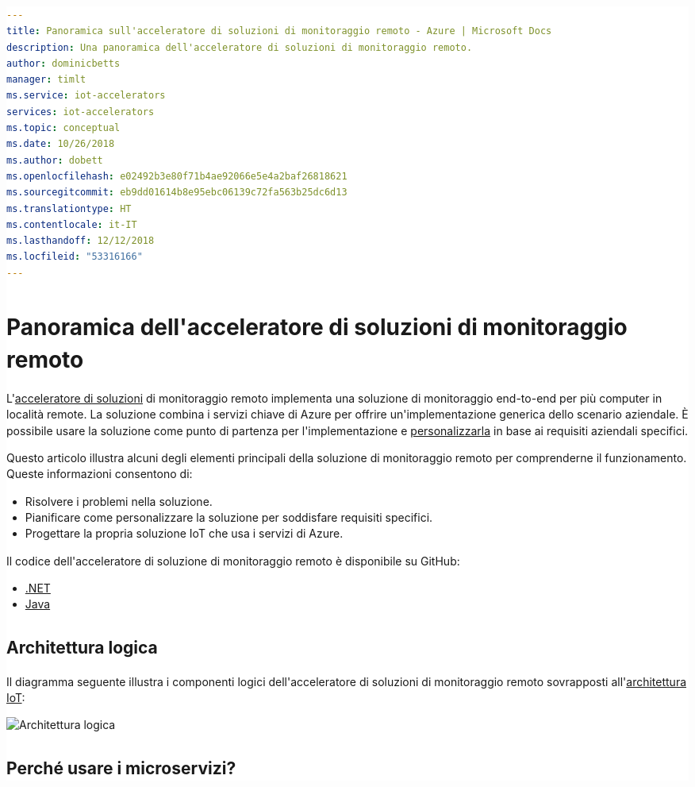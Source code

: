 ```yaml
---
title: Panoramica sull'acceleratore di soluzioni di monitoraggio remoto - Azure | Microsoft Docs
description: Una panoramica dell'acceleratore di soluzioni di monitoraggio remoto.
author: dominicbetts
manager: timlt
ms.service: iot-accelerators
services: iot-accelerators
ms.topic: conceptual
ms.date: 10/26/2018
ms.author: dobett
ms.openlocfilehash: e02492b3e80f71b4ae92066e5e4a2baf26818621
ms.sourcegitcommit: eb9dd01614b8e95ebc06139c72fa563b25dc6d13
ms.translationtype: HT
ms.contentlocale: it-IT
ms.lasthandoff: 12/12/2018
ms.locfileid: "53316166"
---
```

# <a name="remote-monitoring-solution-accelerator-overview"></a>Panoramica dell'acceleratore di soluzioni di monitoraggio remoto

L'[acceleratore di soluzioni](../iot-accelerators/about-iot-accelerators.md) di monitoraggio remoto implementa una soluzione di monitoraggio end-to-end per più computer in località remote. La soluzione combina i servizi chiave di Azure per offrire un'implementazione generica dello scenario aziendale. È possibile usare la soluzione come punto di partenza per l'implementazione e [personalizzarla](../iot-accelerators/iot-accelerators-remote-monitoring-customize.md) in base ai requisiti aziendali specifici.

Questo articolo illustra alcuni degli elementi principali della soluzione di monitoraggio remoto per comprenderne il funzionamento. Queste informazioni consentono di:

* Risolvere i problemi nella soluzione.
* Pianificare come personalizzare la soluzione per soddisfare requisiti specifici.
* Progettare la propria soluzione IoT che usa i servizi di Azure.

Il codice dell'acceleratore di soluzione di monitoraggio remoto è disponibile su GitHub:

* [.NET](https://github.com/Azure/azure-iot-pcs-remote-monitoring-dotnet)
* [Java](https://github.com/Azure/azure-iot-pcs-remote-monitoring-java)

## <a name="logical-architecture"></a>Architettura logica

Il diagramma seguente illustra i componenti logici dell'acceleratore di soluzioni di monitoraggio remoto sovrapposti all'[architettura IoT](../iot-fundamentals/iot-introduction.md):

![Architettura logica](./media/iot-accelerators-remote-monitoring-sample-walkthrough/remote-monitoring-architecture.png)

## <a name="why-microservices"></a>Perché usare i microservizi?
